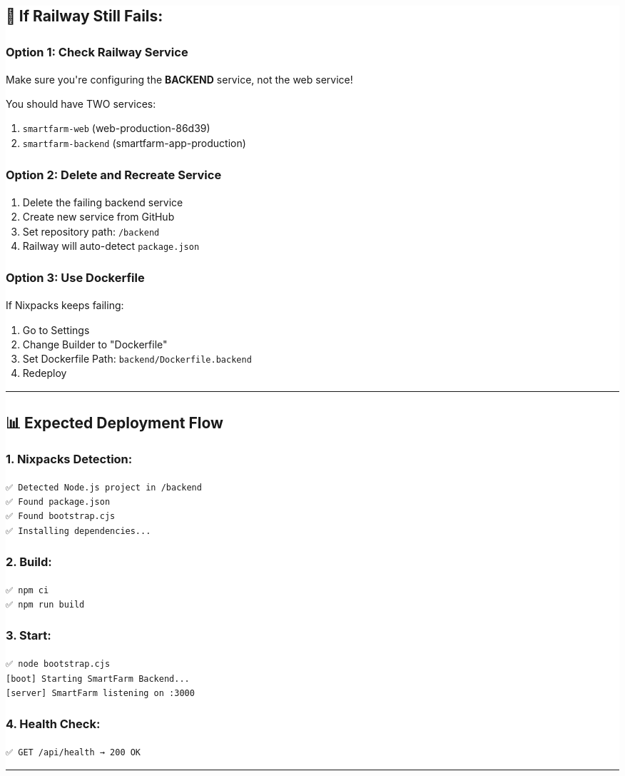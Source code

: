 
## 🚨 **If Railway Still Fails:**

### **Option 1: Check Railway Service**
Make sure you're configuring the **BACKEND** service, not the web service!

You should have TWO services:
1. `smartfarm-web` (web-production-86d39)
2. `smartfarm-backend` (smartfarm-app-production)

### **Option 2: Delete and Recreate Service**
1. Delete the failing backend service
2. Create new service from GitHub
3. Set repository path: `/backend`
4. Railway will auto-detect `package.json`

### **Option 3: Use Dockerfile**
If Nixpacks keeps failing:
1. Go to Settings
2. Change Builder to "Dockerfile"
3. Set Dockerfile Path: `backend/Dockerfile.backend`
4. Redeploy

---

## 📊 **Expected Deployment Flow**

### **1. Nixpacks Detection:**
```
✅ Detected Node.js project in /backend
✅ Found package.json
✅ Found bootstrap.cjs
✅ Installing dependencies...
```

### **2. Build:**
```
✅ npm ci
✅ npm run build
```

### **3. Start:**
```
✅ node bootstrap.cjs
[boot] Starting SmartFarm Backend...
[server] SmartFarm listening on :3000
```

### **4. Health Check:**
```
✅ GET /api/health → 200 OK
```

---